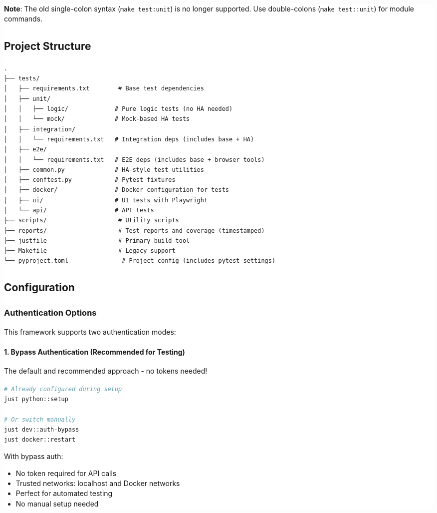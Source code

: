 **Note**: The old single-colon syntax (`make test:unit`) is no longer supported. Use double-colons (`make test::unit`) for module commands.

## Project Structure

```
.
├── tests/
│   ├── requirements.txt        # Base test dependencies
│   ├── unit/
│   │   ├── logic/             # Pure logic tests (no HA needed)
│   │   └── mock/              # Mock-based HA tests
│   ├── integration/
│   │   └── requirements.txt   # Integration deps (includes base + HA)
│   ├── e2e/
│   │   └── requirements.txt   # E2E deps (includes base + browser tools)
│   ├── common.py              # HA-style test utilities
│   ├── conftest.py            # Pytest fixtures
│   ├── docker/                # Docker configuration for tests
│   ├── ui/                    # UI tests with Playwright
│   └── api/                   # API tests
├── scripts/                    # Utility scripts
├── reports/                    # Test reports and coverage (timestamped)
├── justfile                    # Primary build tool
├── Makefile                    # Legacy support
└── pyproject.toml               # Project config (includes pytest settings)
```

## Configuration

### Authentication Options

This framework supports two authentication modes:

#### 1. **Bypass Authentication (Recommended for Testing)**

The default and recommended approach - no tokens needed!

```bash
# Already configured during setup
just python::setup

# Or switch manually
just dev::auth-bypass
just docker::restart
```

With bypass auth:

- No token required for API calls
- Trusted networks: localhost and Docker networks
- Perfect for automated testing
- No manual setup needed
